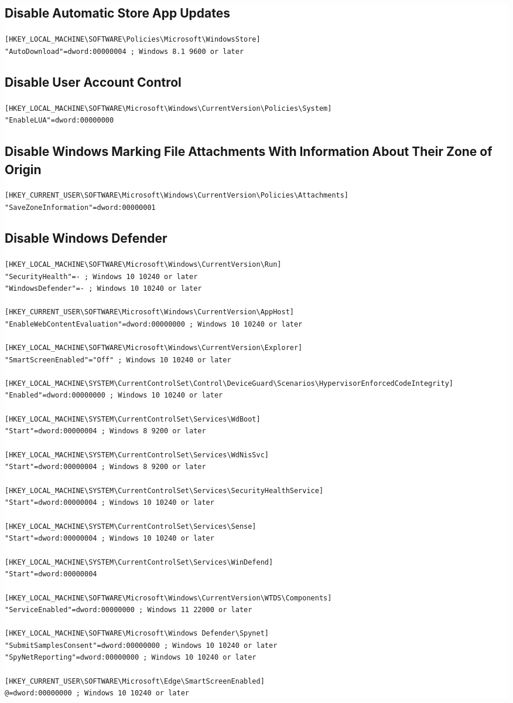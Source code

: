 
## Disable Automatic Store App Updates

```
[HKEY_LOCAL_MACHINE\SOFTWARE\Policies\Microsoft\WindowsStore]
"AutoDownload"=dword:00000004 ; Windows 8.1 9600 or later
```

## Disable User Account Control

```
[HKEY_LOCAL_MACHINE\SOFTWARE\Microsoft\Windows\CurrentVersion\Policies\System]
"EnableLUA"=dword:00000000
```

## Disable Windows Marking File Attachments With Information About Their Zone of Origin

```
[HKEY_CURRENT_USER\SOFTWARE\Microsoft\Windows\CurrentVersion\Policies\Attachments]
"SaveZoneInformation"=dword:00000001
```

## Disable Windows Defender

```
[HKEY_LOCAL_MACHINE\SOFTWARE\Microsoft\Windows\CurrentVersion\Run]
"SecurityHealth"=- ; Windows 10 10240 or later
"WindowsDefender"=- ; Windows 10 10240 or later

[HKEY_CURRENT_USER\SOFTWARE\Microsoft\Windows\CurrentVersion\AppHost]
"EnableWebContentEvaluation"=dword:00000000 ; Windows 10 10240 or later

[HKEY_LOCAL_MACHINE\SOFTWARE\Microsoft\Windows\CurrentVersion\Explorer]
"SmartScreenEnabled"="Off" ; Windows 10 10240 or later

[HKEY_LOCAL_MACHINE\SYSTEM\CurrentControlSet\Control\DeviceGuard\Scenarios\HypervisorEnforcedCodeIntegrity]
"Enabled"=dword:00000000 ; Windows 10 10240 or later

[HKEY_LOCAL_MACHINE\SYSTEM\CurrentControlSet\Services\WdBoot]
"Start"=dword:00000004 ; Windows 8 9200 or later

[HKEY_LOCAL_MACHINE\SYSTEM\CurrentControlSet\Services\WdNisSvc]
"Start"=dword:00000004 ; Windows 8 9200 or later

[HKEY_LOCAL_MACHINE\SYSTEM\CurrentControlSet\Services\SecurityHealthService]
"Start"=dword:00000004 ; Windows 10 10240 or later

[HKEY_LOCAL_MACHINE\SYSTEM\CurrentControlSet\Services\Sense]
"Start"=dword:00000004 ; Windows 10 10240 or later

[HKEY_LOCAL_MACHINE\SYSTEM\CurrentControlSet\Services\WinDefend]
"Start"=dword:00000004

[HKEY_LOCAL_MACHINE\SOFTWARE\Microsoft\Windows\CurrentVersion\WTDS\Components]
"ServiceEnabled"=dword:00000000 ; Windows 11 22000 or later

[HKEY_LOCAL_MACHINE\SOFTWARE\Microsoft\Windows Defender\Spynet]
"SubmitSamplesConsent"=dword:00000000 ; Windows 10 10240 or later
"SpyNetReporting"=dword:00000000 ; Windows 10 10240 or later

[HKEY_CURRENT_USER\SOFTWARE\Microsoft\Edge\SmartScreenEnabled]
@=dword:00000000 ; Windows 10 10240 or later
```